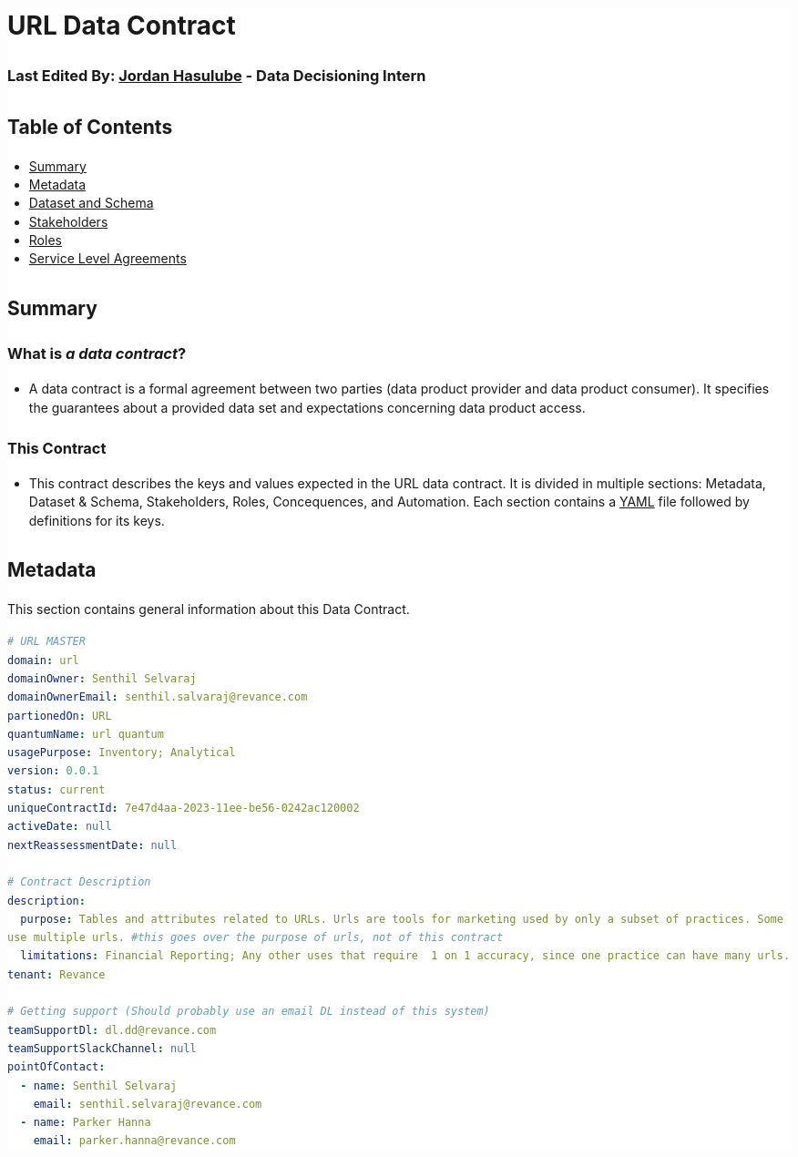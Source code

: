 # URL Data Contract
### Last Edited By: [Jordan Hasulube](https://www.linkedin.com/in/jordan-hasulube-426814236) - Data Decisioning Intern

## Table of Contents
* [Summary](#Summary)
* [Metadata](#Metadata)
* [Dataset and Schema](#Dataset-and-Schema)
* [Stakeholders](#Stakeholders)
* [Roles](#Roles)
* [Service Level Agreements](#Service-Level-Agreements)

## Summary


### What is _a data contract_?
* A data contract is a formal agreement between two parties (data product provider and data product consumer).
It specifies the guarantees about a provided data set and expectations concerning data product access.

### This Contract
* This contract describes the keys and values expected in the URL data contract. It is divided in multiple sections: Metadata, Dataset & Schema, Stakeholders, Roles, Concequences, and Automation. Each section contains a [YAML](https://www.redhat.com/en/topics/automation/what-is-yaml) file followed by definitions for its keys.

## Metadata
This section contains general information about this Data Contract.

```YAML
# URL MASTER
domain: url
domainOwner: Senthil Selvaraj
domainOwnerEmail: senthil.salvaraj@revance.com
partionedOn: URL
quantumName: url quantum
usagePurpose: Inventory; Analytical
version: 0.0.1
status: current
uniqueContractId: 7e47d4aa-2023-11ee-be56-0242ac120002
activeDate: null
nextReassessmentDate: null

# Contract Description
description:
  purpose: Tables and attributes related to URLs. Urls are tools for marketing used by only a subset of practices. Some use multiple urls. #this goes over the purpose of urls, not of this contract
  limitations: Financial Reporting; Any other uses that require  1 on 1 accuracy, since one practice can have many urls.
tenant: Revance

# Getting support (Should probably use an email DL instead of this system)
teamSupportDl: dl.dd@revance.com
teamSupportSlackChannel: null
pointOfContact:
  - name: Senthil Selvaraj
    email: senthil.selvaraj@revance.com
  - name: Parker Hanna
    email: parker.hanna@revance.com
```